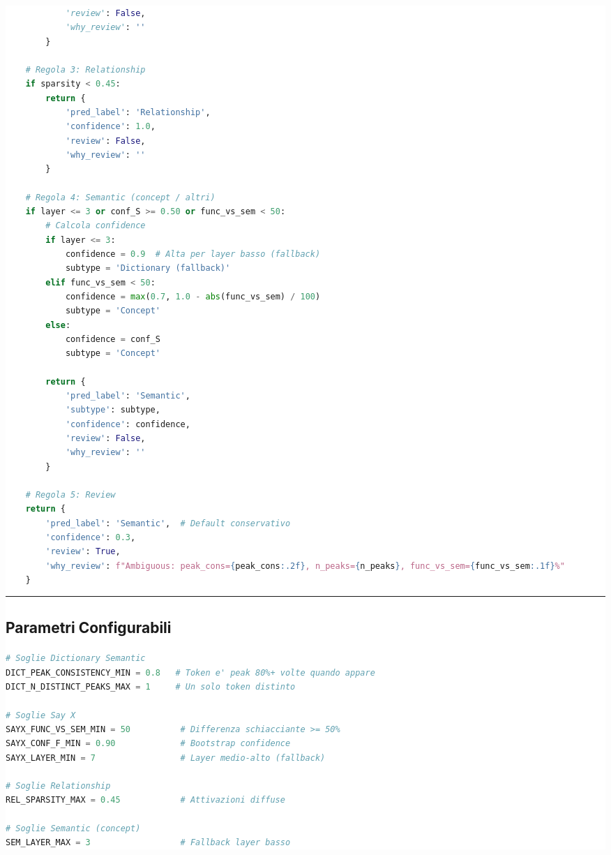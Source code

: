 ```python
            'review': False,
            'why_review': ''
        }
    
    # Regola 3: Relationship
    if sparsity < 0.45:
        return {
            'pred_label': 'Relationship',
            'confidence': 1.0,
            'review': False,
            'why_review': ''
        }
    
    # Regola 4: Semantic (concept / altri)
    if layer <= 3 or conf_S >= 0.50 or func_vs_sem < 50:
        # Calcola confidence
        if layer <= 3:
            confidence = 0.9  # Alta per layer basso (fallback)
            subtype = 'Dictionary (fallback)'
        elif func_vs_sem < 50:
            confidence = max(0.7, 1.0 - abs(func_vs_sem) / 100)
            subtype = 'Concept'
        else:
            confidence = conf_S
            subtype = 'Concept'
        
        return {
            'pred_label': 'Semantic',
            'subtype': subtype,
            'confidence': confidence,
            'review': False,
            'why_review': ''
        }
    
    # Regola 5: Review
    return {
        'pred_label': 'Semantic',  # Default conservativo
        'confidence': 0.3,
        'review': True,
        'why_review': f"Ambiguous: peak_cons={peak_cons:.2f}, n_peaks={n_peaks}, func_vs_sem={func_vs_sem:.1f}%"
    }
```

---

## Parametri Configurabili

```python
# Soglie Dictionary Semantic
DICT_PEAK_CONSISTENCY_MIN = 0.8   # Token e' peak 80%+ volte quando appare
DICT_N_DISTINCT_PEAKS_MAX = 1     # Un solo token distinto

# Soglie Say X
SAYX_FUNC_VS_SEM_MIN = 50          # Differenza schiacciante >= 50%
SAYX_CONF_F_MIN = 0.90             # Bootstrap confidence
SAYX_LAYER_MIN = 7                 # Layer medio-alto (fallback)

# Soglie Relationship
REL_SPARSITY_MAX = 0.45            # Attivazioni diffuse

# Soglie Semantic (concept)
SEM_LAYER_MAX = 3                  # Fallback layer basso
```